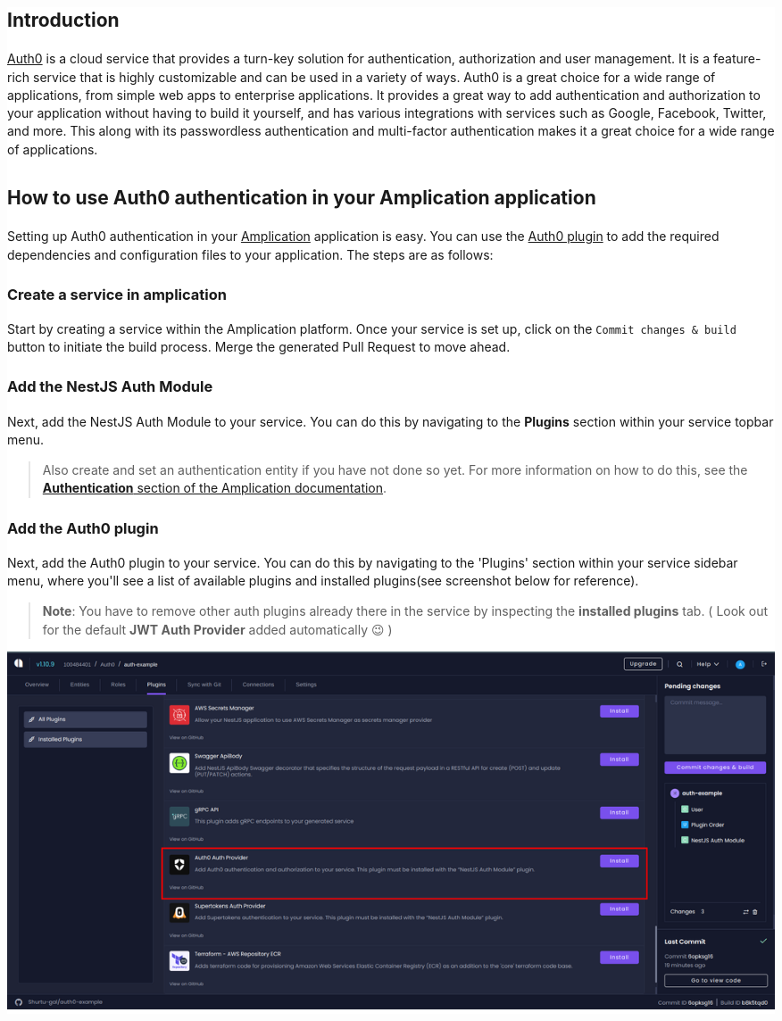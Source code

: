 ## Introduction

[Auth0](https://auth0.com) is a cloud service that provides a turn-key solution for authentication, authorization and user management. It is a feature-rich service that is highly customizable and can be used in a variety of ways. Auth0 is a great choice for a wide range of applications, from simple web apps to enterprise applications. It provides a great way to add authentication and authorization to your application without having to build it yourself, and has various integrations with services such as Google, Facebook, Twitter, and more. This along with its passwordless authentication and multi-factor authentication makes it a great choice for a wide range of applications.

## How to use Auth0 authentication in your Amplication application

Setting up Auth0 authentication in your [Amplication](https://amplication.com/) application is easy. You can use the [Auth0 plugin](https://github.com/amplication/plugins/tree/master/plugins/auth-auth0) to add the required dependencies and configuration files to your application. The steps are as follows:

### Create a service in amplication

Start by creating a service within the Amplication platform. Once your service is set up, click on the `Commit changes & build` button to initiate the build process. Merge the generated Pull Request to move ahead.

### Add the NestJS Auth Module

Next, add the NestJS Auth Module to your service. You can do this by navigating to the **Plugins** section within your service topbar menu. 

> Also create and set an authentication entity if you have not done so yet. For more information on how to do this, see the [**Authentication** section of the Amplication documentation](https://docs.amplication.com/how-to/add-delete-user-entity/).

### Add the Auth0 plugin

Next, add the Auth0 plugin to your service. You can do this by navigating to the 'Plugins' section within your service sidebar menu, where you'll see a list of available plugins and installed plugins(see screenshot below for reference).

> **Note**: You have to remove other auth plugins already there in the service by inspecting the **installed plugins** tab. ( Look out for the default **JWT Auth Provider** added automatically 😉 )

<div>
<img src="./images/plugins.png" alt="" style="margin-left: auto; margin-right: auto; width: 100%; aspect-ratio: auto;">